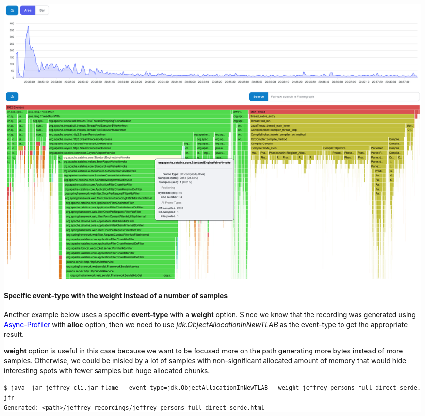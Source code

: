 ![flamegraph-basic](/images/blog/start-cli/flame-basic.png)

#### Specific event-type with the weight instead of a number of samples

Another example below uses a specific **event-type** with a **weight** option. Since we know that the recording was generated using 
<a href="https://github.com/async-profiler/async-profiler" style="color: blue">Async-Profiler</a> with **alloc** option, then we
need to use _jdk.ObjectAllocationInNewTLAB_ as the event-type to get the appropriate result.

**weight** option is useful in this case because we want to be focused more on the path generating more bytes instead of more samples. 
Otherwise, we could be misled by a lot of samples with non-significant allocated amount of memory that would hide 
interesting spots with fewer samples but huge allocated chunks. 

```
$ java -jar jeffrey-cli.jar flame --event-type=jdk.ObjectAllocationInNewTLAB --weight jeffrey-persons-full-direct-serde.jfr
Generated: <path>/jeffrey-recordings/jeffrey-persons-full-direct-serde.html
```
